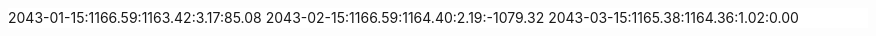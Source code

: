 2043-01-15:1166.59:1163.42:3.17:85.08
2043-02-15:1166.59:1164.40:2.19:-1079.32
2043-03-15:1165.38:1164.36:1.02:0.00